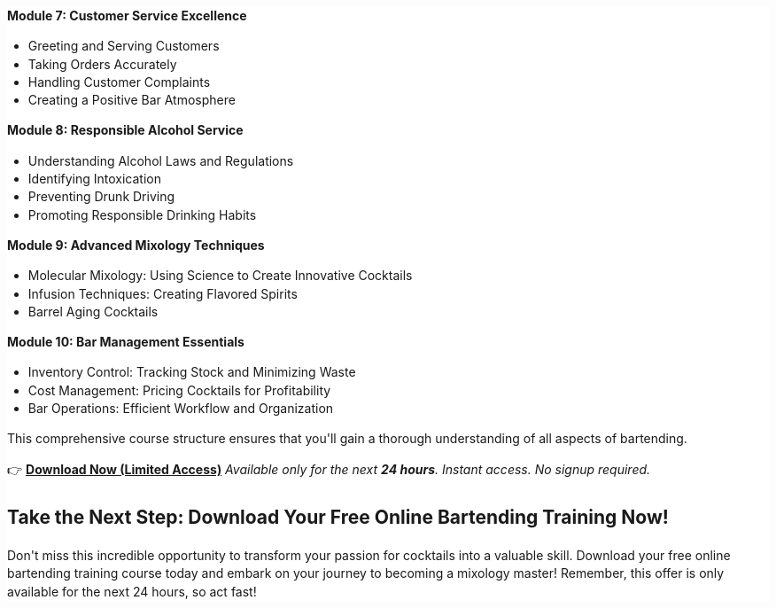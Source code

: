 **Module 7: Customer Service Excellence**

*   Greeting and Serving Customers
*   Taking Orders Accurately
*   Handling Customer Complaints
*   Creating a Positive Bar Atmosphere

**Module 8: Responsible Alcohol Service**

*   Understanding Alcohol Laws and Regulations
*   Identifying Intoxication
*   Preventing Drunk Driving
*   Promoting Responsible Drinking Habits

**Module 9: Advanced Mixology Techniques**

*   Molecular Mixology: Using Science to Create Innovative Cocktails
*   Infusion Techniques: Creating Flavored Spirits
*   Barrel Aging Cocktails

**Module 10: Bar Management Essentials**

*   Inventory Control: Tracking Stock and Minimizing Waste
*   Cost Management: Pricing Cocktails for Profitability
*   Bar Operations: Efficient Workflow and Organization

This comprehensive course structure ensures that you'll gain a thorough understanding of all aspects of bartending.

👉 [**Download Now (Limited Access)**](https://udemywork.com/online-bartending-training)
_Available only for the next **24 hours**. Instant access. No signup required._

## Take the Next Step: Download Your Free Online Bartending Training Now!

Don't miss this incredible opportunity to transform your passion for cocktails into a valuable skill. Download your free online bartending training course today and embark on your journey to becoming a mixology master! Remember, this offer is only available for the next 24 hours, so act fast!
